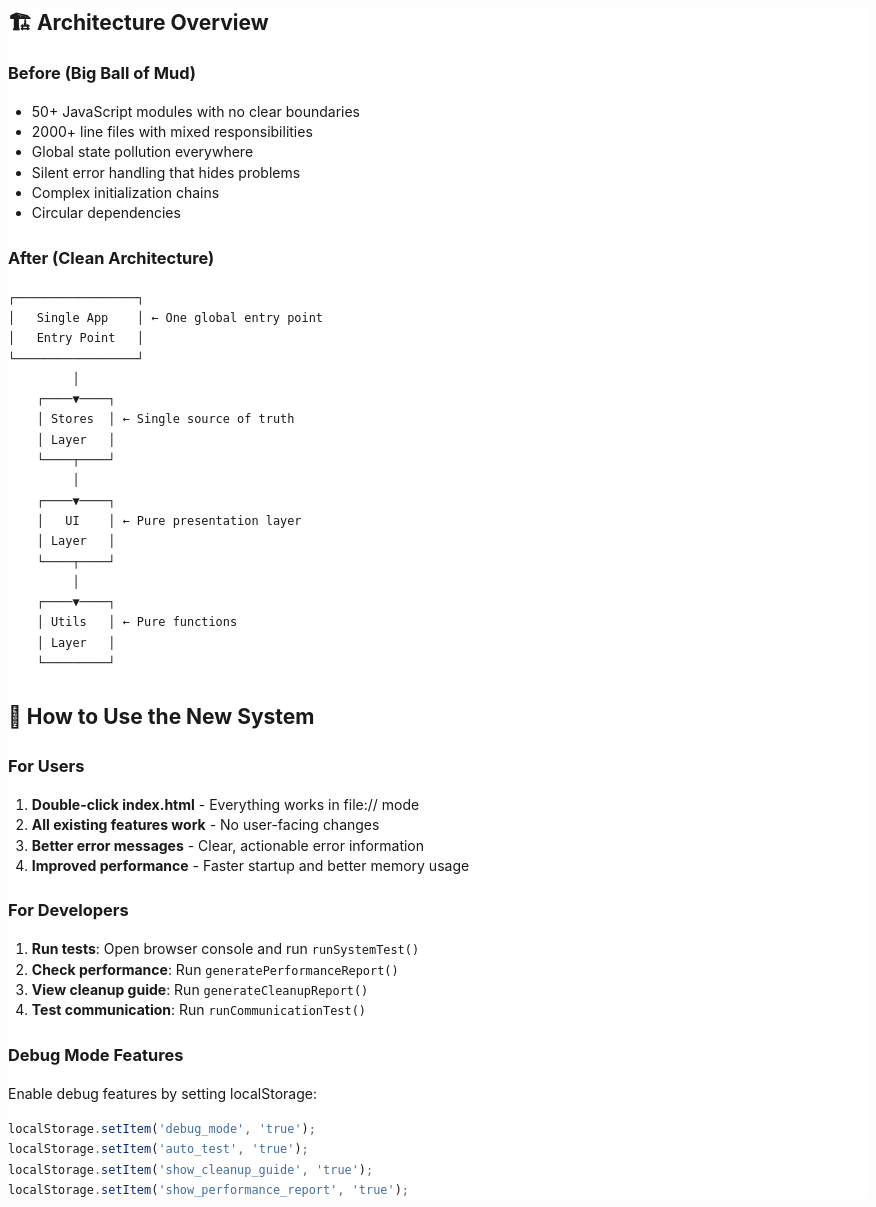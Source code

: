 ## 🏗️ Architecture Overview

### Before (Big Ball of Mud)
- 50+ JavaScript modules with no clear boundaries
- 2000+ line files with mixed responsibilities
- Global state pollution everywhere
- Silent error handling that hides problems
- Complex initialization chains
- Circular dependencies

### After (Clean Architecture)
```
┌─────────────────┐
│   Single App    │ ← One global entry point
│   Entry Point   │
└─────────────────┘
         │
    ┌────▼────┐
    │ Stores  │ ← Single source of truth
    │ Layer   │
    └────┬────┘
         │
    ┌────▼────┐
    │   UI    │ ← Pure presentation layer
    │ Layer   │
    └────┬────┘
         │
    ┌────▼────┐
    │ Utils   │ ← Pure functions
    │ Layer   │
    └─────────┘
```

## 🔧 How to Use the New System

### For Users
1. **Double-click index.html** - Everything works in file:// mode
2. **All existing features work** - No user-facing changes
3. **Better error messages** - Clear, actionable error information
4. **Improved performance** - Faster startup and better memory usage

### For Developers
1. **Run tests**: Open browser console and run `runSystemTest()`
2. **Check performance**: Run `generatePerformanceReport()`
3. **View cleanup guide**: Run `generateCleanupReport()`
4. **Test communication**: Run `runCommunicationTest()`

### Debug Mode Features
Enable debug features by setting localStorage:
```javascript
localStorage.setItem('debug_mode', 'true');
localStorage.setItem('auto_test', 'true');
localStorage.setItem('show_cleanup_guide', 'true');
localStorage.setItem('show_performance_report', 'true');
```

